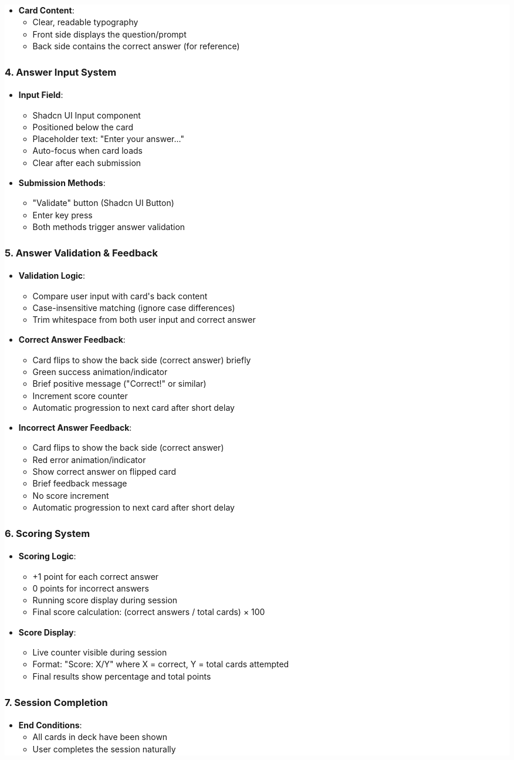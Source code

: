 - **Card Content**:
  - Clear, readable typography
  - Front side displays the question/prompt
  - Back side contains the correct answer (for reference)

### 4. Answer Input System
- **Input Field**:
  - Shadcn UI Input component
  - Positioned below the card
  - Placeholder text: "Enter your answer..."
  - Auto-focus when card loads
  - Clear after each submission

- **Submission Methods**:
  - "Validate" button (Shadcn UI Button)
  - Enter key press
  - Both methods trigger answer validation

### 5. Answer Validation & Feedback
- **Validation Logic**:
  - Compare user input with card's back content
  - Case-insensitive matching (ignore case differences)
  - Trim whitespace from both user input and correct answer

- **Correct Answer Feedback**:
  - Card flips to show the back side (correct answer) briefly
  - Green success animation/indicator
  - Brief positive message ("Correct!" or similar)
  - Increment score counter
  - Automatic progression to next card after short delay

- **Incorrect Answer Feedback**:
  - Card flips to show the back side (correct answer)
  - Red error animation/indicator
  - Show correct answer on flipped card
  - Brief feedback message
  - No score increment
  - Automatic progression to next card after short delay

### 6. Scoring System
- **Scoring Logic**:
  - +1 point for each correct answer
  - 0 points for incorrect answers
  - Running score display during session
  - Final score calculation: (correct answers / total cards) × 100

- **Score Display**:
  - Live counter visible during session
  - Format: "Score: X/Y" where X = correct, Y = total cards attempted
  - Final results show percentage and total points

### 7. Session Completion
- **End Conditions**:
  - All cards in deck have been shown
  - User completes the session naturally
